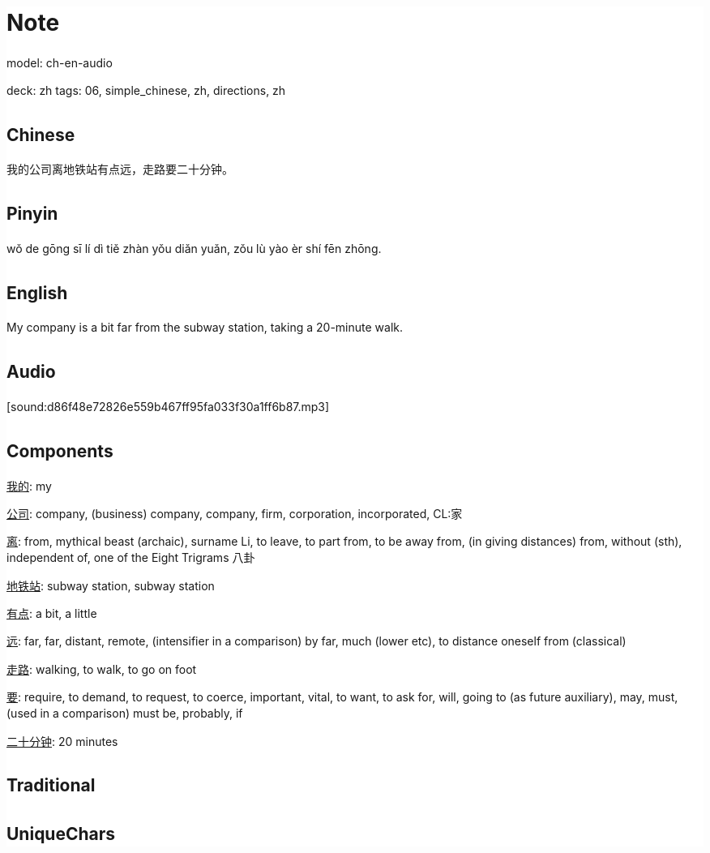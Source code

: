 



# Note

model: ch-en-audio

deck: zh
tags: 06, simple_chinese, zh, directions, zh

## Chinese
<span class="pinyin">我的公司离地铁站有点远，走路要二十分钟。</span>
## Pinyin
<span class="pinyin">wǒ de gōng sī lí dì tiě zhàn yǒu diǎn yuǎn, zǒu lù yào èr shí fēn zhōng.</span>
## English
<span class="english">My company is a bit far from the subway station, taking a 20-minute walk.</span>
## Audio
<span class="audio">[sound:d86f48e72826e559b467ff95fa033f30a1ff6b87.mp3]</span>
## Components

<a href="https://hanzicraft.com/character/我的">我的</a>: my

<a href="https://hanzicraft.com/character/公司">公司</a>: company, (business) company, company, firm, corporation, incorporated, CL:家

<a href="https://hanzicraft.com/character/离">离</a>: from, mythical beast (archaic), surname Li, to leave, to part from, to be away from, (in giving distances) from, without (sth), independent of, one of the Eight Trigrams 八卦

<a href="https://hanzicraft.com/character/地铁站">地铁站</a>: subway station, subway station

<a href="https://hanzicraft.com/character/有点">有点</a>: a bit, a little

<a href="https://hanzicraft.com/character/远">远</a>: far, far, distant, remote, (intensifier in a comparison) by far, much (lower etc), to distance oneself from (classical)

<a href="https://hanzicraft.com/character/走路">走路</a>: walking, to walk, to go on foot

<a href="https://hanzicraft.com/character/要">要</a>: require, to demand, to request, to coerce, important, vital, to want, to ask for, will, going to (as future auxiliary), may, must, (used in a comparison) must be, probably, if

<a href="https://hanzicraft.com/character/二十分钟">二十分钟</a>: 20 minutes

## Traditional
## UniqueChars
